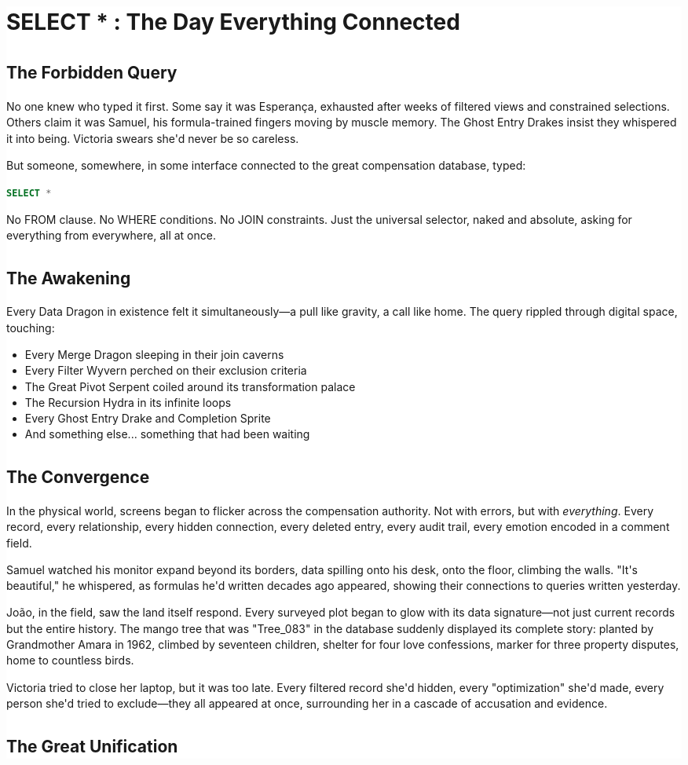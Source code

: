 # SELECT * : The Day Everything Connected

## The Forbidden Query

No one knew who typed it first. Some say it was Esperança, exhausted after weeks of filtered views and constrained selections. Others claim it was Samuel, his formula-trained fingers moving by muscle memory. The Ghost Entry Drakes insist they whispered it into being. Victoria swears she'd never be so careless.

But someone, somewhere, in some interface connected to the great compensation database, typed:

```sql
SELECT * 
```

No FROM clause. No WHERE conditions. No JOIN constraints. Just the universal selector, naked and absolute, asking for everything from everywhere, all at once.

## The Awakening

Every Data Dragon in existence felt it simultaneously—a pull like gravity, a call like home. The query rippled through digital space, touching:

- Every Merge Dragon sleeping in their join caverns
- Every Filter Wyvern perched on their exclusion criteria  
- The Great Pivot Serpent coiled around its transformation palace
- The Recursion Hydra in its infinite loops
- Every Ghost Entry Drake and Completion Sprite
- And something else... something that had been waiting

## The Convergence

In the physical world, screens began to flicker across the compensation authority. Not with errors, but with *everything*. Every record, every relationship, every hidden connection, every deleted entry, every audit trail, every emotion encoded in a comment field.

Samuel watched his monitor expand beyond its borders, data spilling onto his desk, onto the floor, climbing the walls. "It's beautiful," he whispered, as formulas he'd written decades ago appeared, showing their connections to queries written yesterday.

João, in the field, saw the land itself respond. Every surveyed plot began to glow with its data signature—not just current records but the entire history. The mango tree that was "Tree_083" in the database suddenly displayed its complete story: planted by Grandmother Amara in 1962, climbed by seventeen children, shelter for four love confessions, marker for three property disputes, home to countless birds.

Victoria tried to close her laptop, but it was too late. Every filtered record she'd hidden, every "optimization" she'd made, every person she'd tried to exclude—they all appeared at once, surrounding her in a cascade of accusation and evidence.

## The Great Unification
